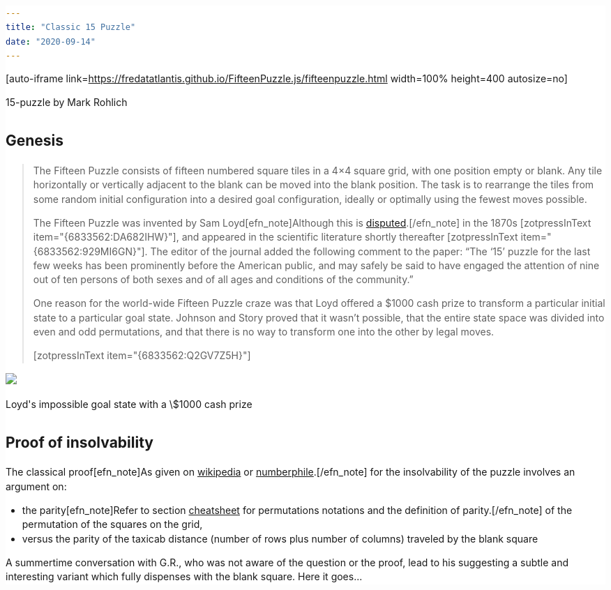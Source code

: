 ```yaml
---
title: "Classic 15 Puzzle"
date: "2020-09-14"
---
```


\[auto-iframe link=https://fredatatlantis.github.io/FifteenPuzzle.js/fifteenpuzzle.html width=100% height=400 autosize=no\]

15-puzzle by Mark Rohlich

## Genesis

> The Fifteen Puzzle consists of fifteen numbered square tiles in a 4×4 square grid, with one position empty or blank. Any tile horizontally or vertically adjacent to the blank can be moved into the blank position. The task is to rearrange the tiles from some random initial configuration into a desired goal configuration, ideally or optimally using the fewest moves possible.
> 
> The Fifteen Puzzle was invented by Sam Loyd\[efn\_note\]Although this is [disputed](https://en.wikipedia.org/wiki/15_puzzle).\[/efn\_note\] in the 1870s \[zotpressInText item="{6833562:DA682IHW}"\], and appeared in the scientific literature shortly thereafter \[zotpressInText item="{6833562:929MI6GN}"\]. The editor of the journal added the following comment to the paper: “The ‘15’ puzzle for the last few weeks has been prominently before the American public, and may safely be said to have engaged the attention of nine out of ten persons of both sexes and of all ages and conditions of the community.”
> 
> One reason for the world-wide Fifteen Puzzle craze was that Loyd offered a $1000 cash prize to transform a particular initial state to a particular goal state. Johnson and Story proved that it wasn’t possible, that the entire state space was divided into even and odd permutations, and that there is no way to transform one into the other by legal moves.
> 
> \[zotpressInText item="{6833562:Q2GV7Z5H}"\]

![](https://blog.atlant.is/wp-content/uploads/2020/09/fifteen-loyd.png)

Loyd's impossible goal state with a \\$1000 cash prize

## Proof of insolvability

The classical proof\[efn\_note\]As given on [wikipedia](https://en.wikipedia.org/wiki/15_puzzle) or [numberphile](https://www.youtube.com/watch?v=YI1WqYKHi78&vl=fr).\[/efn\_note\] for the insolvability of the puzzle involves an argument on:

- the parity\[efn\_note\]Refer to section [cheatsheet](#cheatsheet) for permutations notations and the definition of parity.\[/efn\_note\] of the permutation of the squares on the grid,
- versus the parity of the taxicab distance (number of rows plus number of columns) traveled by the blank square

A summertime conversation with G.R., who was not aware of the question or the proof, lead to his suggesting a subtle and interesting variant which fully dispenses with the blank square. Here it goes...
